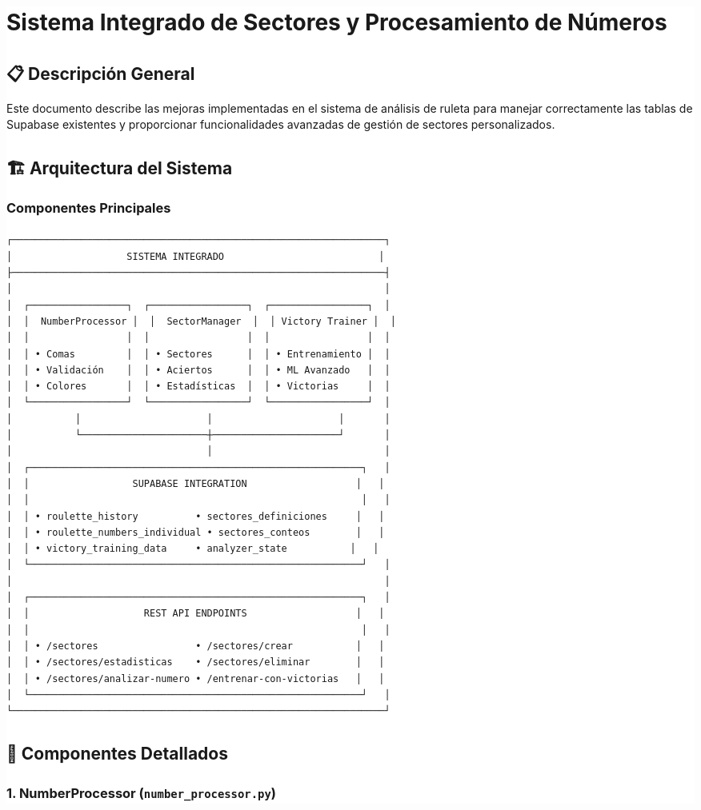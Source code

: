 # Sistema Integrado de Sectores y Procesamiento de Números

## 📋 Descripción General

Este documento describe las mejoras implementadas en el sistema de análisis de ruleta para manejar correctamente las tablas de Supabase existentes y proporcionar funcionalidades avanzadas de gestión de sectores personalizados.

## 🏗️ Arquitectura del Sistema

### Componentes Principales

```
┌─────────────────────────────────────────────────────────────────┐
│                    SISTEMA INTEGRADO                           │
├─────────────────────────────────────────────────────────────────┤
│                                                                 │
│  ┌─────────────────┐  ┌─────────────────┐  ┌─────────────────┐  │
│  │  NumberProcessor │  │  SectorManager  │  │ Victory Trainer │  │
│  │                 │  │                 │  │                 │  │
│  │ • Comas         │  │ • Sectores      │  │ • Entrenamiento │  │
│  │ • Validación    │  │ • Aciertos      │  │ • ML Avanzado   │  │
│  │ • Colores       │  │ • Estadísticas  │  │ • Victorias     │  │
│  └─────────────────┘  └─────────────────┘  └─────────────────┘  │
│           │                      │                      │       │
│           └──────────────────────┼──────────────────────┘       │
│                                  │                              │
│  ┌──────────────────────────────────────────────────────────┐   │
│  │                  SUPABASE INTEGRATION                   │   │
│  │                                                          │   │
│  │ • roulette_history          • sectores_definiciones     │   │
│  │ • roulette_numbers_individual • sectores_conteos        │   │
│  │ • victory_training_data     • analyzer_state           │   │
│  └──────────────────────────────────────────────────────────┘   │
│                                                                 │
│  ┌──────────────────────────────────────────────────────────┐   │
│  │                    REST API ENDPOINTS                   │   │
│  │                                                          │   │
│  │ • /sectores                 • /sectores/crear           │   │
│  │ • /sectores/estadisticas    • /sectores/eliminar        │   │
│  │ • /sectores/analizar-numero • /entrenar-con-victorias   │   │
│  └──────────────────────────────────────────────────────────┘   │
└─────────────────────────────────────────────────────────────────┘
```

## 🔧 Componentes Detallados

### 1. NumberProcessor (`number_processor.py`)
